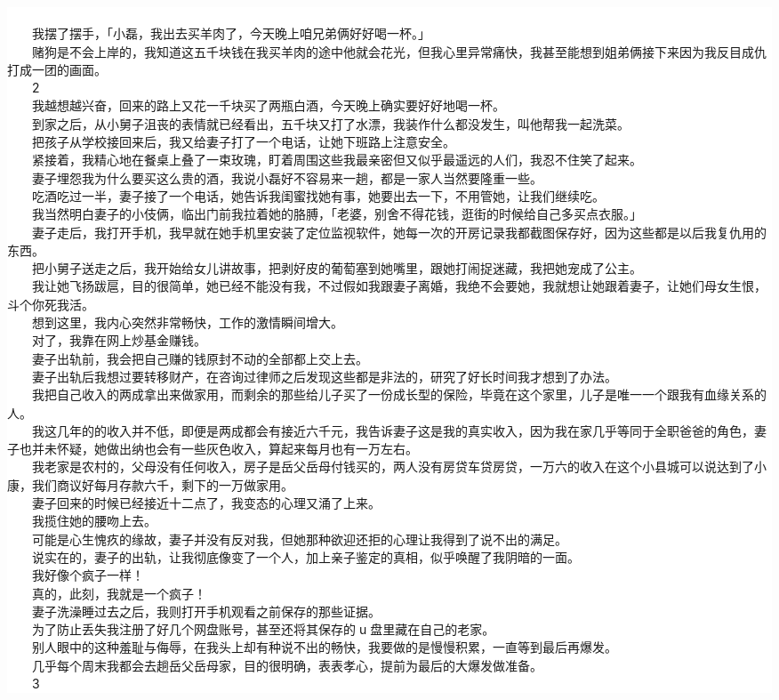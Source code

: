 <br>   
&emsp;&emsp;我摆了摆手，「小磊，我出去买羊肉了，今天晚上咱兄弟俩好好喝一杯。」  
<br>   
&emsp;&emsp;赌狗是不会上岸的，我知道这五千块钱在我买羊肉的途中他就会花光，但我心里异常痛快，我甚至能想到姐弟俩接下来因为我反目成仇打成一团的画面。  
<br>   
&emsp;&emsp;2  
<br>   
&emsp;&emsp;我越想越兴奋，回来的路上又花一千块买了两瓶白酒，今天晚上确实要好好地喝一杯。  
<br>   
&emsp;&emsp;到家之后，从小舅子沮丧的表情就已经看出，五千块又打了水漂，我装作什么都没发生，叫他帮我一起洗菜。  
<br>   
&emsp;&emsp;把孩子从学校接回来后，我又给妻子打了一个电话，让她下班路上注意安全。  
<br>   
&emsp;&emsp;紧接着，我精心地在餐桌上叠了一束玫瑰，盯着周围这些我最亲密但又似乎最遥远的人们，我忍不住笑了起来。  
<br>   
&emsp;&emsp;妻子埋怨我为什么要买这么贵的酒，我说小磊好不容易来一趟，都是一家人当然要隆重一些。  
<br>   
&emsp;&emsp;吃酒吃过一半，妻子接了一个电话，她告诉我闺蜜找她有事，她要出去一下，不用管她，让我们继续吃。  
<br>   
&emsp;&emsp;我当然明白妻子的小伎俩，临出门前我拉着她的胳膊，「老婆，别舍不得花钱，逛街的时候给自己多买点衣服。」  
<br>   
&emsp;&emsp;妻子走后，我打开手机，我早就在她手机里安装了定位监视软件，她每一次的开房记录我都截图保存好，因为这些都是以后我复仇用的东西。  
<br>   
&emsp;&emsp;把小舅子送走之后，我开始给女儿讲故事，把剥好皮的葡萄塞到她嘴里，跟她打闹捉迷藏，我把她宠成了公主。  
<br>   
&emsp;&emsp;我让她飞扬跋扈，目的很简单，她已经不能没有我，不过假如我跟妻子离婚，我绝不会要她，我就想让她跟着妻子，让她们母女生恨，斗个你死我活。  
<br>   
&emsp;&emsp;想到这里，我内心突然非常畅快，工作的激情瞬间增大。  
<br>   
&emsp;&emsp;对了，我靠在网上炒基金赚钱。  
<br>   
&emsp;&emsp;妻子出轨前，我会把自己赚的钱原封不动的全部都上交上去。  
<br>   
&emsp;&emsp;妻子出轨后我想过要转移财产，在咨询过律师之后发现这些都是非法的，研究了好长时间我才想到了办法。  
<br>   
&emsp;&emsp;我把自己收入的两成拿出来做家用，而剩余的那些给儿子买了一份成长型的保险，毕竟在这个家里，儿子是唯一一个跟我有血缘关系的人。  
<br>   
&emsp;&emsp;我这几年的的收入并不低，即便是两成都会有接近六千元，我告诉妻子这是我的真实收入，因为我在家几乎等同于全职爸爸的角色，妻子也并未怀疑，她做出纳也会有一些灰色收入，算起来每月也有一万左右。  
<br>   
&emsp;&emsp;我老家是农村的，父母没有任何收入，房子是岳父岳母付钱买的，两人没有房贷车贷房贷，一万六的收入在这个小县城可以说达到了小康，我们商议好每月存款六千，剩下的一万做家用。  
<br>   
&emsp;&emsp;妻子回来的时候已经接近十二点了，我变态的心理又涌了上来。  
<br>   
&emsp;&emsp;我揽住她的腰吻上去。  
<br>   
&emsp;&emsp;可能是心生愧疚的缘故，妻子并没有反对我，但她那种欲迎还拒的心理让我得到了说不出的满足。  
<br>   
&emsp;&emsp;说实在的，妻子的出轨，让我彻底像变了一个人，加上亲子鉴定的真相，似乎唤醒了我阴暗的一面。  
<br>   
&emsp;&emsp;我好像个疯子一样！  
<br>   
&emsp;&emsp;真的，此刻，我就是一个疯子！  
<br>   
&emsp;&emsp;妻子洗澡睡过去之后，我则打开手机观看之前保存的那些证据。  
<br>   
&emsp;&emsp;为了防止丢失我注册了好几个网盘账号，甚至还将其保存的 u 盘里藏在自己的老家。  
<br>   
&emsp;&emsp;别人眼中的这种羞耻与侮辱，在我头上却有种说不出的畅快，我要做的是慢慢积累，一直等到最后再爆发。  
<br>   
&emsp;&emsp;几乎每个周末我都会去趟岳父岳母家，目的很明确，表表孝心，提前为最后的大爆发做准备。  
<br>   
&emsp;&emsp;3  
<br>   
